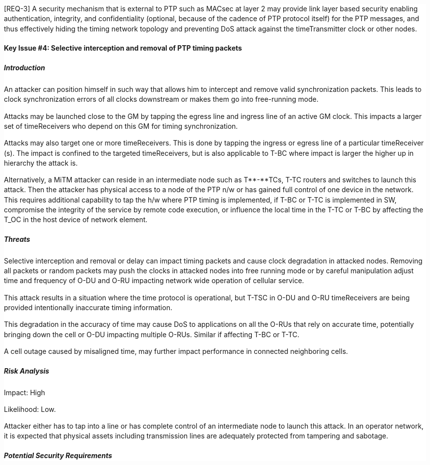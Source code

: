 [REQ-3] A security mechanism that is external to PTP such as MACsec at layer 2 may provide link layer based security enabling authentication, integrity, and confidentiality (optional, because of the cadence of PTP protocol itself) for the PTP messages, and thus effectively hiding the timing network topology and preventing DoS attack against the timeTransmitter clock or other nodes.

#### Key Issue #4: Selective interception and removal of PTP timing packets

##### Introduction

An attacker can position himself in such way that allows him to intercept and remove valid synchronization packets. This leads to clock synchronization errors of all clocks downstream or makes them go into free-running mode.

Attacks may be launched close to the GM by tapping the egress line and ingress line of an active GM clock. This impacts a larger set of timeReceivers who depend on this GM for timing synchronization.

Attacks may also target one or more timeReceivers. This is done by tapping the ingress or egress line of a particular timeReceiver (s). The impact is confined to the targeted timeReceivers, but is also applicable to T-BC where impact is larger the higher up in hierarchy the attack is.

Alternatively, a MiTM attacker can reside in an intermediate node such as T**-**TCs, T-TC routers and switches to launch this attack. Then the attacker has physical access to a node of the PTP n/w or has gained full control of one device in the network. This requires additional capability to tap the h/w where PTP timing is implemented, if T-BC or T-TC is implemented in SW, compromise the integrity of the service by remote code execution, or influence the local time in the T-TC or T-BC by affecting the T\_OC in the host device of network element.

##### Threats

Selective interception and removal or delay can impact timing packets and cause clock degradation in attacked nodes. Removing all packets or random packets may push the clocks in attacked nodes into free running mode or by careful manipulation adjust time and frequency of O-DU and O-RU impacting network wide operation of cellular service.

This attack results in a situation where the time protocol is operational, but T-TSC in O-DU and O-RU timeReceivers are being provided intentionally inaccurate timing information.

This degradation in the accuracy of time may cause DoS to applications on all the O-RUs that rely on accurate time, potentially bringing down the cell or O-DU impacting multiple O-RUs. Similar if affecting T-BC or T-TC.

A cell outage caused by misaligned time, may further impact performance in connected neighboring cells.

##### Risk Analysis

Impact: High

Likelihood: Low.

Attacker either has to tap into a line or has complete control of an intermediate node to launch this attack. In an operator network, it is expected that physical assets including transmission lines are adequately protected from tampering and sabotage.

##### Potential Security Requirements
